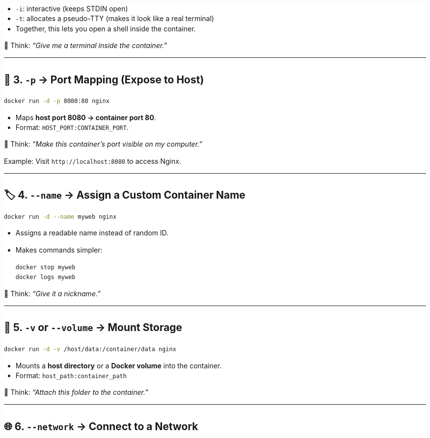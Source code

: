 - `-i`: interactive (keeps STDIN open)
- `-t`: allocates a pseudo-TTY (makes it look like a real terminal)
- Together, this lets you open a shell inside the container.

🧠 Think: _“Give me a terminal inside the container.”_

---

## 🔌 3. `-p` → Port Mapping (Expose to Host)

```bash
docker run -d -p 8080:80 nginx
```

- Maps **host port 8080 → container port 80**.
- Format: `HOST_PORT:CONTAINER_PORT`.

🧠 Think: _“Make this container’s port visible on my computer.”_

Example:
Visit `http://localhost:8080` to access Nginx.

---

## 🏷️ 4. `--name` → Assign a Custom Container Name

```bash
docker run -d --name myweb nginx
```

- Assigns a readable name instead of random ID.
- Makes commands simpler:

  ```bash
  docker stop myweb
  docker logs myweb
  ```

🧠 Think: _“Give it a nickname.”_

---

## 💾 5. `-v` or `--volume` → Mount Storage

```bash
docker run -d -v /host/data:/container/data nginx
```

- Mounts a **host directory** or a **Docker volume** into the container.
- Format: `host_path:container_path`

🧠 Think: _“Attach this folder to the container.”_

---

## 🌐 6. `--network` → Connect to a Network
